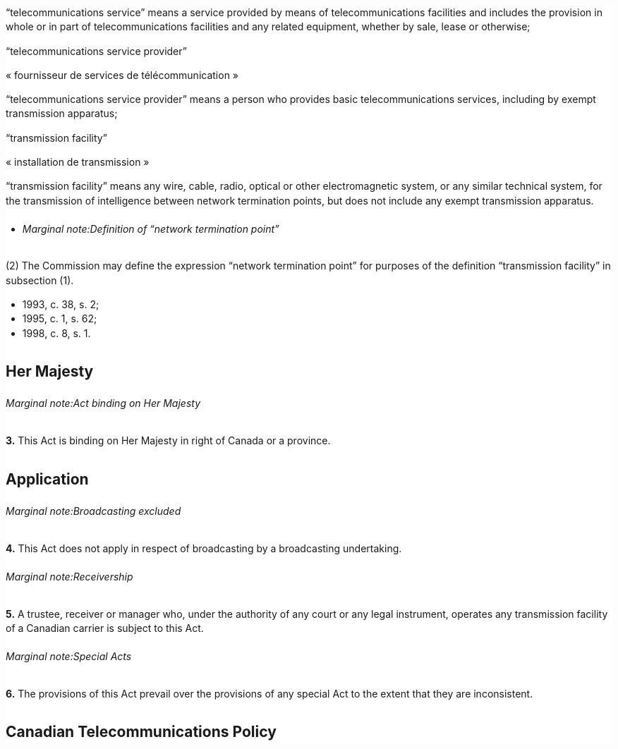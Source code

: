     

“telecommunications service” means a service provided by means of
telecommunications facilities and includes the provision in whole or in part
of telecommunications facilities and any related equipment, whether by sale,
lease or otherwise;

“telecommunications service provider”

« fournisseur de services de télécommunication »

    

“telecommunications service provider” means a person who provides basic
telecommunications services, including by exempt transmission apparatus;

“transmission facility”

« installation de transmission »

    

“transmission facility” means any wire, cable, radio, optical or other
electromagnetic system, or any similar technical system, for the transmission
of intelligence between network termination points, but does not include any
exempt transmission apparatus.

  * ###### Marginal note:Definition of “network termination point”

(2) The Commission may define the expression “network termination point” for
purposes of the definition “transmission facility” in subsection (1).

  * 1993, c. 38, s. 2;
  * 1995, c. 1, s. 62;
  * 1998, c. 8, s. 1.

## Her Majesty

###### Marginal note:Act binding on Her Majesty

**3.** This Act is binding on Her Majesty in right of Canada or a province.

## Application

###### Marginal note:Broadcasting excluded

**4.** This Act does not apply in respect of broadcasting by a broadcasting undertaking.

###### Marginal note:Receivership

**5.** A trustee, receiver or manager who, under the authority of any court or any legal instrument, operates any transmission facility of a Canadian carrier is subject to this Act.

###### Marginal note:Special Acts

**6.** The provisions of this Act prevail over the provisions of any special Act to the extent that they are inconsistent.

## Canadian Telecommunications Policy
